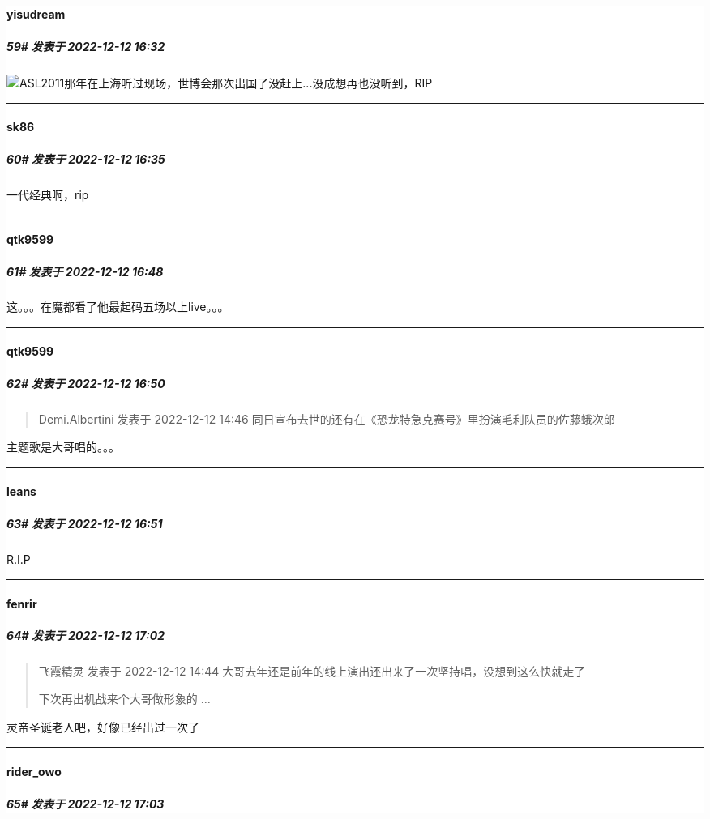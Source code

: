 ####  yisudream  
##### 59#       发表于 2022-12-12 16:32

<img src="https://static.saraba1st.com/image/smiley/face2017/001.png" referrerpolicy="no-referrer">ASL2011那年在上海听过现场，世博会那次出国了没赶上...没成想再也没听到，RIP

*****

####  sk86  
##### 60#       发表于 2022-12-12 16:35

一代经典啊，rip



*****

####  qtk9599  
##### 61#       发表于 2022-12-12 16:48

这。。。在魔都看了他最起码五场以上live。。。

*****

####  qtk9599  
##### 62#       发表于 2022-12-12 16:50

<blockquote>Demi.Albertini 发表于 2022-12-12 14:46
同日宣布去世的还有在《恐龙特急克赛号》里扮演毛利队员的佐藤蛾次郎</blockquote>
主题歌是大哥唱的。。。

*****

####  leans  
##### 63#       发表于 2022-12-12 16:51

R.I.P



*****

####  fenrir  
##### 64#       发表于 2022-12-12 17:02

<blockquote>飞霞精灵 发表于 2022-12-12 14:44
大哥去年还是前年的线上演出还出来了一次坚持唱，没想到这么快就走了

下次再出机战来个大哥做形象的 ...</blockquote>
灵帝圣诞老人吧，好像已经出过一次了

*****

####  rider_owo  
##### 65#       发表于 2022-12-12 17:03
